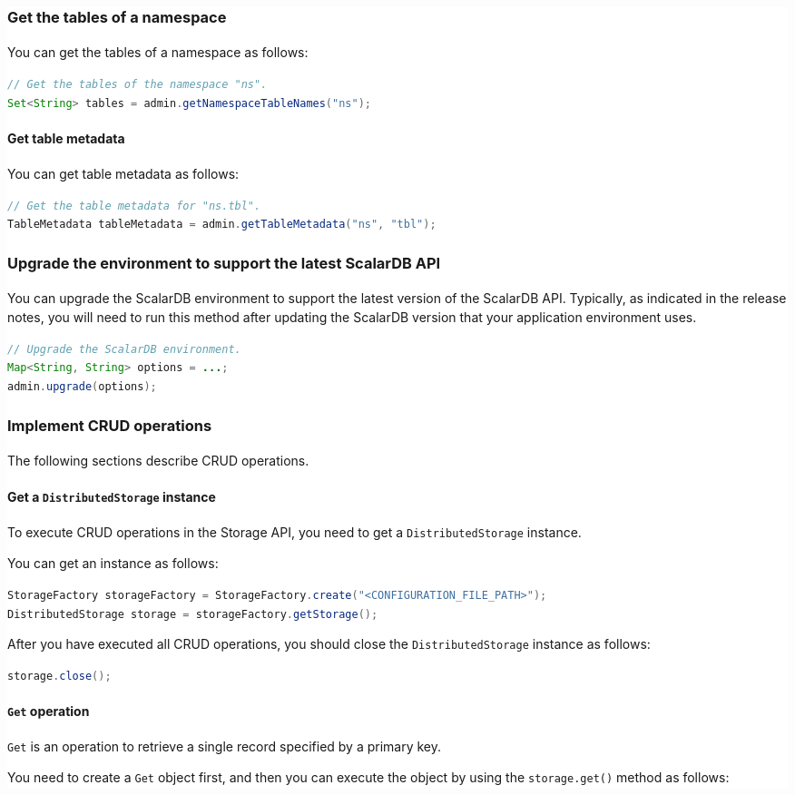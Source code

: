 ### Get the tables of a namespace

You can get the tables of a namespace as follows:

```java
// Get the tables of the namespace "ns".
Set<String> tables = admin.getNamespaceTableNames("ns");
```

#### Get table metadata

You can get table metadata as follows:

```java
// Get the table metadata for "ns.tbl".
TableMetadata tableMetadata = admin.getTableMetadata("ns", "tbl");
```

### Upgrade the environment to support the latest ScalarDB API

You can upgrade the ScalarDB environment to support the latest version of the ScalarDB API. Typically, as indicated in the release notes, you will need to run this method after updating the ScalarDB version that your application environment uses.

```java
// Upgrade the ScalarDB environment.
Map<String, String> options = ...;
admin.upgrade(options);
```

### Implement CRUD operations

The following sections describe CRUD operations.

#### Get a `DistributedStorage` instance

To execute CRUD operations in the Storage API, you need to get a `DistributedStorage` instance.

You can get an instance as follows:

```java
StorageFactory storageFactory = StorageFactory.create("<CONFIGURATION_FILE_PATH>");
DistributedStorage storage = storageFactory.getStorage();
```

After you have executed all CRUD operations, you should close the `DistributedStorage` instance as follows:

```java
storage.close();
```

#### `Get` operation

`Get` is an operation to retrieve a single record specified by a primary key.

You need to create a `Get` object first, and then you can execute the object by using the `storage.get()` method as follows:
